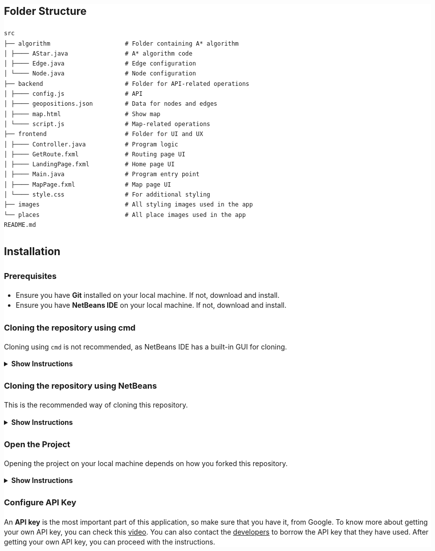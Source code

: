 
## Folder Structure

    src
    ├── algorithm                     # Folder containing A* algorithm
    │ ├──── AStar.java                # A* algorithm code
    │ ├──── Edge.java                 # Edge configuration
    │ └──── Node.java                 # Node configuration
    ├── backend                       # Folder for API-related operations
    │ ├──── config.js                 # API
    │ ├──── geopositions.json         # Data for nodes and edges
    │ ├──── map.html                  # Show map
    │ └──── script.js                 # Map-related operations
    ├── frontend                      # Folder for UI and UX
    │ ├──── Controller.java           # Program logic
    │ ├──── GetRoute.fxml             # Routing page UI
    │ ├──── LandingPage.fxml          # Home page UI
    │ ├──── Main.java                 # Program entry point
    │ ├──── MapPage.fxml              # Map page UI
    │ └──── style.css                 # For additional styling
    ├── images                        # All styling images used in the app
    └── places                        # All place images used in the app
    README.md


## Installation

### Prerequisites
- Ensure you have **Git** installed on your local machine. If not, download and install.
- Ensure you have **NetBeans IDE** on your local machine. If not, download and install.

### Cloning the repository using cmd
Cloning using `cmd` is not recommended, as NetBeans IDE has a built-in GUI for cloning.

<details><summary><b>Show Instructions</b></summary></details>

### Cloning the repository using NetBeans
This is the recommended way of cloning this repository.

<details><summary><b>Show Instructions</b></summary></details>

### Open the Project
Opening the project on your local machine depends on how you forked this repository.

<details><summary><b>Show Instructions</b></summary></details>

### Configure API Key
An **API key** is the most important part of this application, so make sure that you have it, from Google. To know more about getting your own API key, you can check this [video](https://youtu.be/hsNlz7-abd0?si=G-JMXV_MzokUXIEL). You can also contact the [developers](#contributors) to borrow the API key that they have used. After getting your own API key, you can proceed with the instructions.
